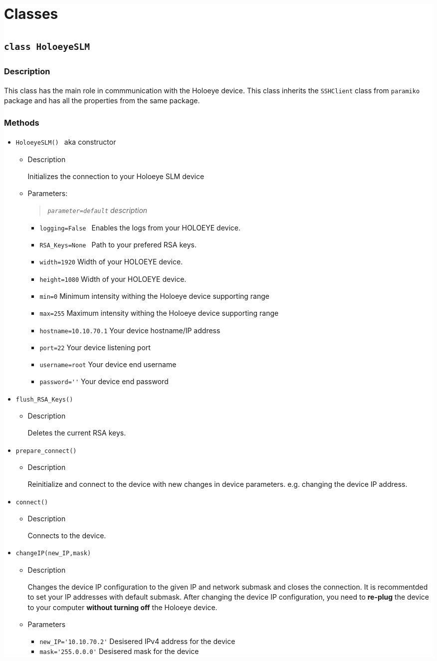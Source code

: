 # Classes
## ```class HoloeyeSLM```
### Description
This class has the main role in commmunication with the Holoeye device. This class inherits the ```SSHClient``` class from ```paramiko``` package and has all the properties from the same package. 
### Methods
* ```HoloeyeSLM() ``` aka constructor
    * Description 

        Initializes the connection to your Holoeye SLM device
    * Parameters: 
        > *```parameter=default```          description*
        * ```logging=False ```      Enables the logs from your HOLOEYE device.

        * ```RSA_Keys=None ```      Path to your prefered RSA keys.  

        * ```width=1920```          Width of your HOLOEYE device.  

        * ```height=1080```         Width of your HOLOEYE device.  

        * ```min=0```               Minimum intensity withing the Holoeye device supporting range  

        * ```max=255```             Maximum intensity withing the Holoeye device supporting range 

        * ```hostname=10.10.70.1``` Your device hostname/IP address 

        * ```port=22```             Your device listening port  

        * ```username=root```       Your device end username

        * ```password=''```         Your device end password 

* ```flush_RSA_Keys()```
    * Description 

        Deletes the current RSA keys.


* ```prepare_connect()```
    * Description 
    
        Reinitialize and connect to the device with new changes in device parameters. e.g. changing the device IP address.

* ```connect()```
    * Description 
    
        Connects to the device.

* ```changeIP(new_IP,mask)```
    * Description
        
        Changes the device IP configuration to the given IP and network submask and closes the connection. It is recommentded to set your IP addresses with default submask. After changing the device IP configuration, you need to **re-plug** the device to your computer **without turning off** the Holoeye device.
    * Parameters
        * ```new_IP='10.10.70.2'``` Desisered IPv4 address for the device
        * ```mask='255.0.0.0'```    Desisered mask for the device
